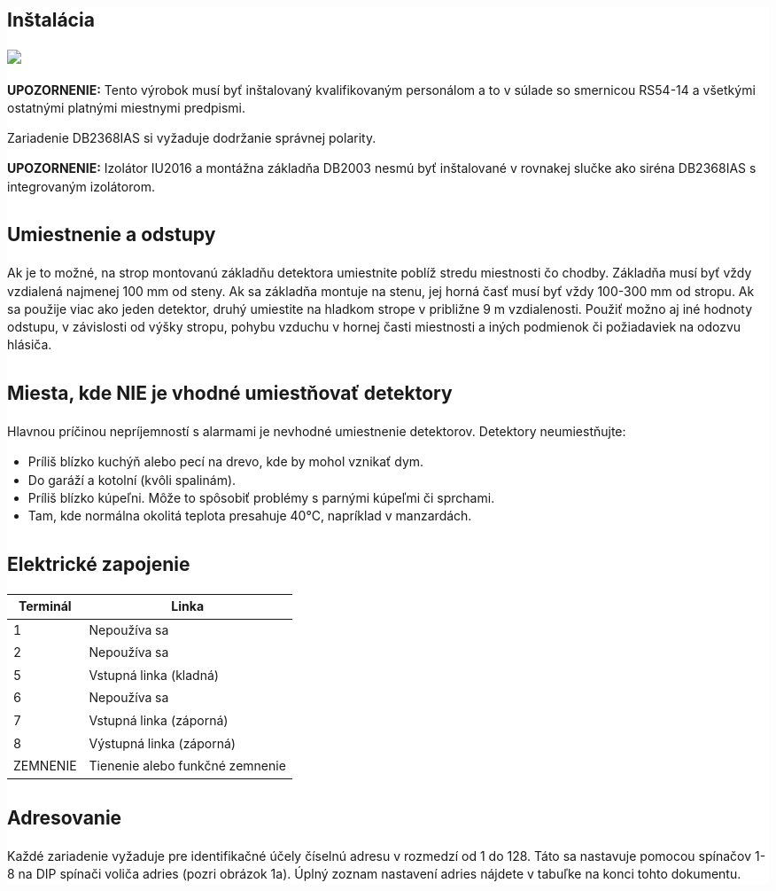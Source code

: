 ## **Inštalácia**

![](_page_11_Picture_35.jpeg)

**UPOZORNENIE:** Tento výrobok musí byť inštalovaný kvalifikovaným personálom a to v súlade so smernicou RS54-14 a všetkými ostatnými platnými miestnymi predpismi.

Zariadenie DB2368IAS si vyžaduje dodržanie správnej polarity.

**UPOZORNENIE:** Izolátor IU2016 a montážna základňa DB2003 nesmú byť inštalované v rovnakej slučke ako siréna DB2368IAS s integrovaným izolátorom.

## **Umiestnenie a odstupy**

Ak je to možné, na strop montovanú základňu detektora umiestnite poblíž stredu miestnosti čo chodby. Základňa musí byť vždy vzdialená najmenej 100 mm od steny. Ak sa základňa montuje na stenu, jej horná časť musí byť vždy 100-300 mm od stropu. Ak sa použije viac ako jeden detektor, druhý umiestite na hladkom strope v približne 9 m vzdialenosti. Použiť možno aj iné hodnoty odstupu, v závislosti od výšky stropu, pohybu vzduchu v hornej časti miestnosti a iných podmienok či požiadaviek na odozvu hlásiča.

## **Miesta, kde NIE je vhodné umiestňovať detektory**

Hlavnou príčinou nepríjemností s alarmami je nevhodné umiestnenie detektorov. Detektory neumiestňujte:

- Príliš blízko kuchýň alebo pecí na drevo, kde by mohol vznikať dym.
- Do garáží a kotolní (kvôli spalinám).
- Príliš blízko kúpeľni. Môže to spôsobiť problémy s parnými kúpeľmi či sprchami.
- Tam, kde normálna okolitá teplota presahuje 40°C, napríklad v manzardách.

## **Elektrické zapojenie**

| Terminál | Linka                           |
|----------|---------------------------------|
| 1        | Nepoužíva sa                    |
| 2        | Nepoužíva sa                    |
| 5        | Vstupná linka (kladná)          |
| 6        | Nepoužíva sa                    |
| 7        | Vstupná linka (záporná)         |
| 8        | Výstupná linka (záporná)        |
| ZEMNENIE | Tienenie alebo funkčné zemnenie |

## **Adresovanie**

Každé zariadenie vyžaduje pre identifikačné účely číselnú adresu v rozmedzí od 1 do 128. Táto sa nastavuje pomocou spínačov 1-8 na DIP spínači voliča adries (pozri obrázok 1a). Úplný zoznam nastavení adries nájdete v tabuľke na konci tohto dokumentu.
